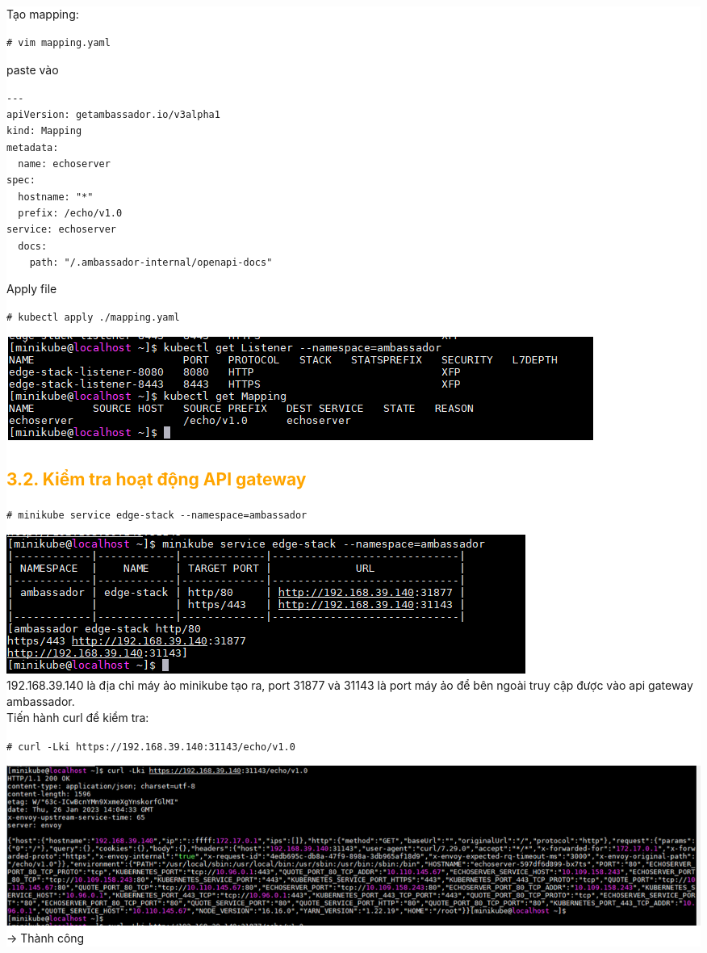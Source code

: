 Tạo mapping:

    # vim mapping.yaml
paste vào

    ---
    apiVersion: getambassador.io/v3alpha1
    kind: Mapping
    metadata:
      name: echoserver
    spec:
      hostname: "*"
      prefix: /echo/v1.0
    service: echoserver
      docs:
        path: "/.ambassador-internal/openapi-docs"
Apply file

    # kubectl apply ./mapping.yaml
![huynp-gapo5](../img/huynp-gapo5.png)<br>
<h2 style="color:orange">3.2. Kiểm tra hoạt động API gateway</h2>

    # minikube service edge-stack --namespace=ambassador
![huynp-gapo6](../img/huynp-gapo6.png)<br>
192.168.39.140 là địa chỉ máy ảo minikube tạo ra, port 31877 và 31143 là port máy ảo để bên ngoài truy cập được vào api gateway ambassador.<br>
Tiến hành curl để kiểm tra: 

    # curl -Lki https://192.168.39.140:31143/echo/v1.0
![huynp-gapo7](../img/huynp-gapo7.png)<br>
-> Thành công

